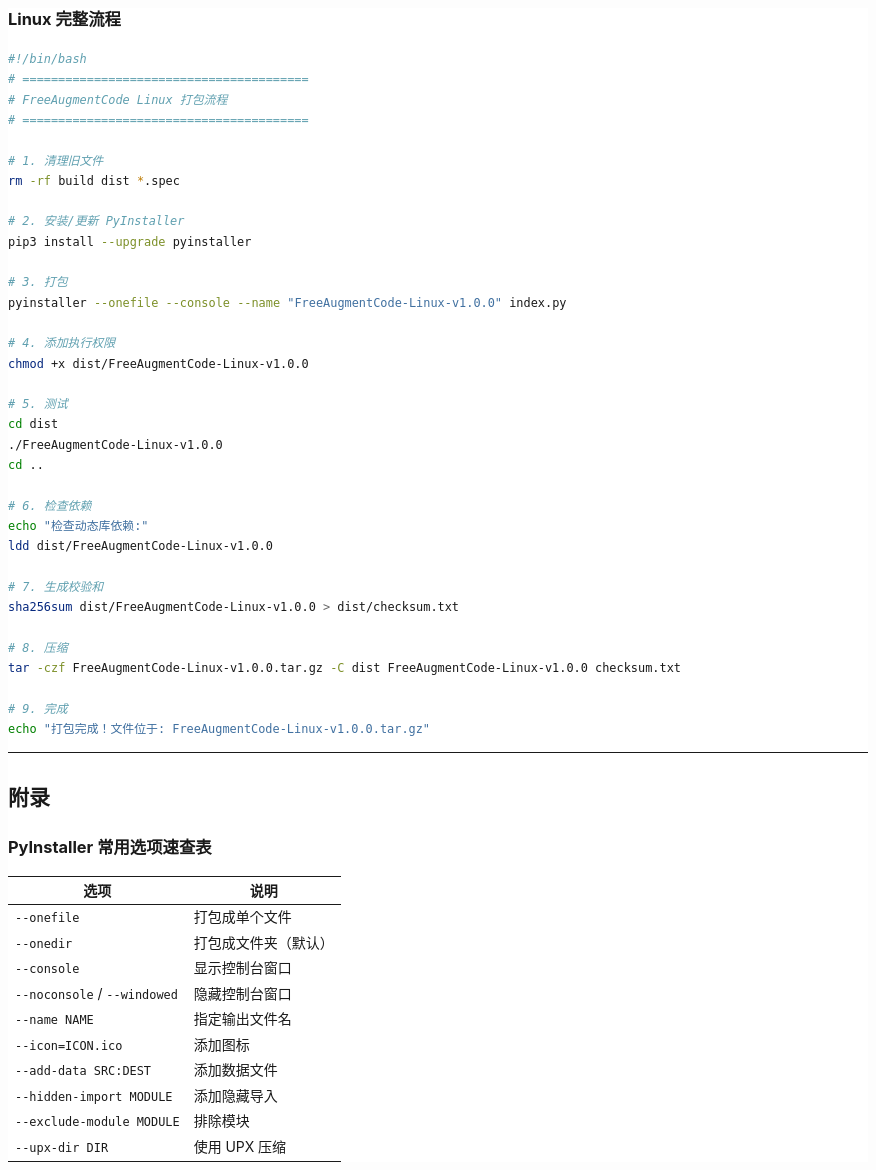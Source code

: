 ### Linux 完整流程

```bash
#!/bin/bash
# ========================================
# FreeAugmentCode Linux 打包流程
# ========================================

# 1. 清理旧文件
rm -rf build dist *.spec

# 2. 安装/更新 PyInstaller
pip3 install --upgrade pyinstaller

# 3. 打包
pyinstaller --onefile --console --name "FreeAugmentCode-Linux-v1.0.0" index.py

# 4. 添加执行权限
chmod +x dist/FreeAugmentCode-Linux-v1.0.0

# 5. 测试
cd dist
./FreeAugmentCode-Linux-v1.0.0
cd ..

# 6. 检查依赖
echo "检查动态库依赖:"
ldd dist/FreeAugmentCode-Linux-v1.0.0

# 7. 生成校验和
sha256sum dist/FreeAugmentCode-Linux-v1.0.0 > dist/checksum.txt

# 8. 压缩
tar -czf FreeAugmentCode-Linux-v1.0.0.tar.gz -C dist FreeAugmentCode-Linux-v1.0.0 checksum.txt

# 9. 完成
echo "打包完成！文件位于: FreeAugmentCode-Linux-v1.0.0.tar.gz"
```

---

## 附录

### PyInstaller 常用选项速查表

| 选项 | 说明 |
|------|------|
| `--onefile` | 打包成单个文件 |
| `--onedir` | 打包成文件夹（默认） |
| `--console` | 显示控制台窗口 |
| `--noconsole` / `--windowed` | 隐藏控制台窗口 |
| `--name NAME` | 指定输出文件名 |
| `--icon=ICON.ico` | 添加图标 |
| `--add-data SRC:DEST` | 添加数据文件 |
| `--hidden-import MODULE` | 添加隐藏导入 |
| `--exclude-module MODULE` | 排除模块 |
| `--upx-dir DIR` | 使用 UPX 压缩 |